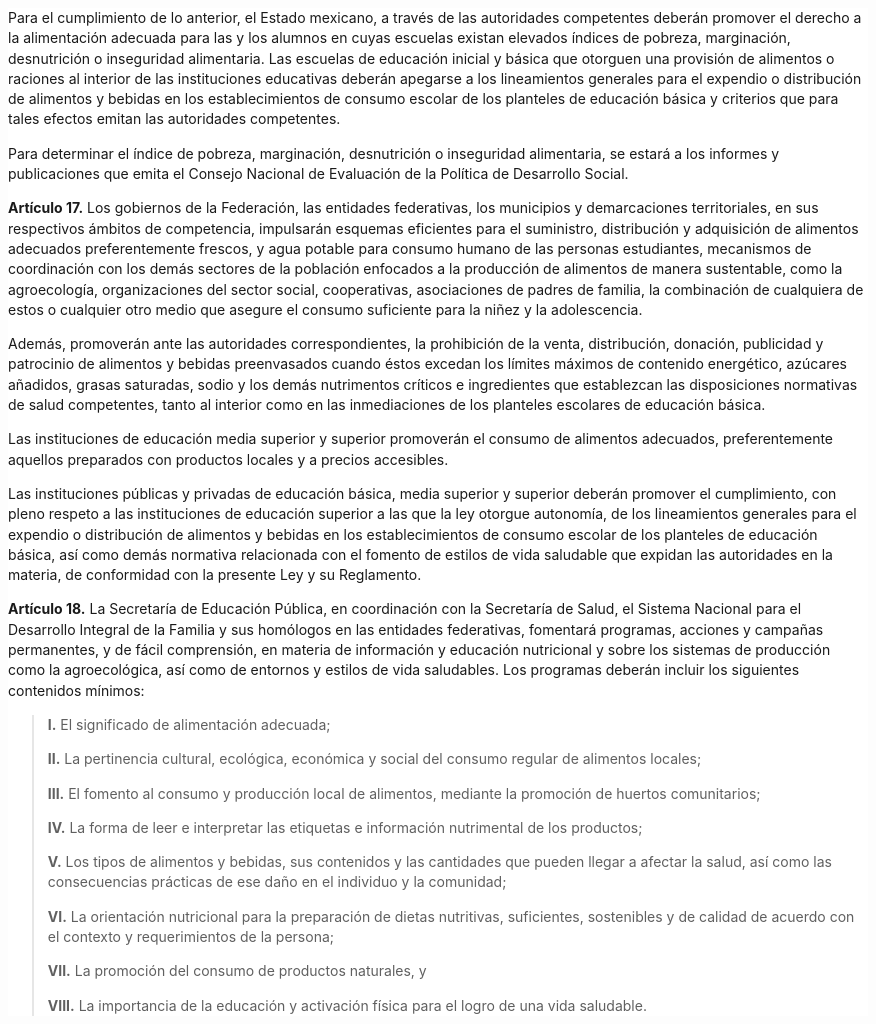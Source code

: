 Para el cumplimiento de lo anterior, el Estado mexicano, a través de las autoridades competentes deberán promover el derecho a la alimentación adecuada para las y los alumnos en cuyas escuelas existan elevados índices de pobreza, marginación, desnutrición o inseguridad alimentaria. Las escuelas de educación inicial y básica que otorguen una provisión de alimentos o raciones al interior de las instituciones educativas deberán apegarse a los lineamientos generales para el expendio o distribución de alimentos y bebidas en los establecimientos de consumo escolar de los planteles de educación básica y criterios que para tales efectos emitan las autoridades competentes.

Para determinar el índice de pobreza, marginación, desnutrición o inseguridad alimentaria, se estará a los informes y publicaciones que emita el Consejo Nacional de Evaluación de la Política de Desarrollo Social.

**Artículo 17.** Los gobiernos de la Federación, las entidades federativas, los municipios y demarcaciones territoriales, en sus respectivos ámbitos de competencia, impulsarán esquemas eficientes para el suministro, distribución y adquisición de alimentos adecuados preferentemente frescos, y agua potable para consumo humano de las personas estudiantes, mecanismos de coordinación con los demás sectores de la población enfocados a la producción de alimentos de manera sustentable, como la agroecología, organizaciones del sector social, cooperativas, asociaciones de padres de familia, la combinación de cualquiera de estos o cualquier otro medio que asegure el consumo suficiente para la niñez y la adolescencia.

Además, promoverán ante las autoridades correspondientes, la prohibición de la venta, distribución, donación, publicidad y patrocinio de alimentos y bebidas preenvasados cuando éstos excedan los límites máximos de contenido energético, azúcares añadidos, grasas saturadas, sodio y los demás nutrimentos críticos e ingredientes que establezcan las disposiciones normativas de salud competentes, tanto al interior como en las inmediaciones de los planteles escolares de educación básica.

Las instituciones de educación media superior y superior promoverán el consumo de alimentos adecuados, preferentemente aquellos preparados con productos locales y a precios accesibles.

Las instituciones públicas y privadas de educación básica, media superior y superior deberán promover el cumplimiento, con pleno respeto a las instituciones de educación superior a las que la ley otorgue autonomía, de los lineamientos generales para el expendio o distribución de alimentos y bebidas en los establecimientos de consumo escolar de los planteles de educación básica, así como demás normativa relacionada con el fomento de estilos de vida saludable que expidan las autoridades en la materia, de conformidad con la presente Ley y su Reglamento.

**Artículo 18.** La Secretaría de Educación Pública, en coordinación con la Secretaría de Salud, el Sistema Nacional para el Desarrollo Integral de la Familia y sus homólogos en las entidades federativas, fomentará programas, acciones y campañas permanentes, y de fácil comprensión, en materia de información y educación nutricional y sobre los sistemas de producción como la agroecológica, así como de entornos y estilos de vida saludables. Los programas deberán incluir los siguientes contenidos mínimos:

> **I.** El significado de alimentación adecuada;
>
> **II.** La pertinencia cultural, ecológica, económica y social del consumo regular de alimentos locales;
>
> **III.** El fomento al consumo y producción local de alimentos, mediante la promoción de huertos comunitarios;
>
> **IV.** La forma de leer e interpretar las etiquetas e información nutrimental de los productos;
>
> **V.** Los tipos de alimentos y bebidas, sus contenidos y las cantidades que pueden llegar a afectar la salud, así como las consecuencias prácticas de ese daño en el individuo y la comunidad;
>
> **VI.** La orientación nutricional para la preparación de dietas nutritivas, suficientes, sostenibles y de calidad de acuerdo con el contexto y requerimientos de la persona;
>
> **VII.** La promoción del consumo de productos naturales, y
>
> **VIII.** La importancia de la educación y activación física para el logro de una vida saludable.
